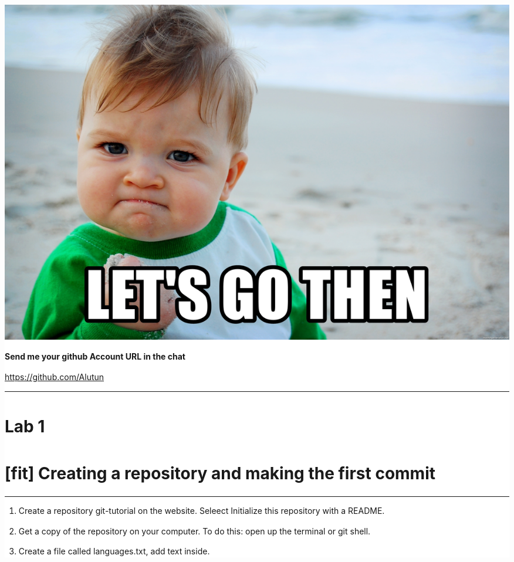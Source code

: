 ![ right fit](../img/go.jpg)

**Send me your github Account URL in the chat**

https://github.com/Alutun

---


# Lab 1
# [fit] Creating a repository and making the first commit


---



1. Create a repository git-tutorial on the website. Seleect Initialize this repository with a README.


2. Get a copy of the repository on your computer. To do this: open up the terminal or git shell.


3. Create a file called languages.txt, add text inside.
